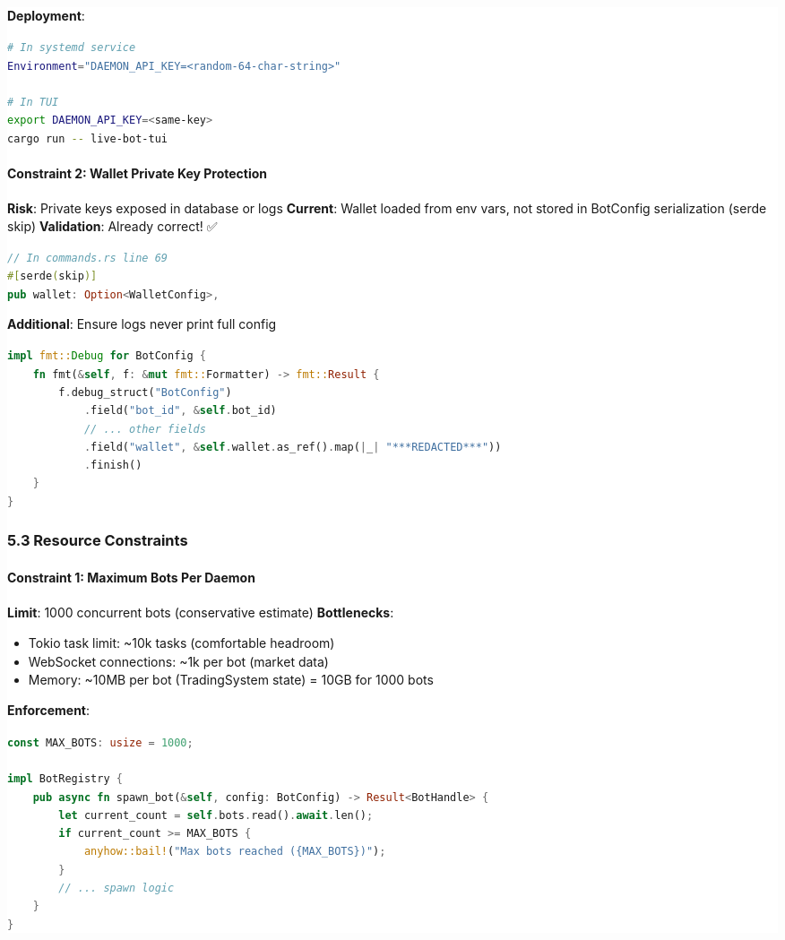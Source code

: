 **Deployment**:
```bash
# In systemd service
Environment="DAEMON_API_KEY=<random-64-char-string>"

# In TUI
export DAEMON_API_KEY=<same-key>
cargo run -- live-bot-tui
```

#### Constraint 2: Wallet Private Key Protection
**Risk**: Private keys exposed in database or logs
**Current**: Wallet loaded from env vars, not stored in BotConfig serialization (serde skip)
**Validation**: Already correct! ✅

```rust
// In commands.rs line 69
#[serde(skip)]
pub wallet: Option<WalletConfig>,
```

**Additional**: Ensure logs never print full config
```rust
impl fmt::Debug for BotConfig {
    fn fmt(&self, f: &mut fmt::Formatter) -> fmt::Result {
        f.debug_struct("BotConfig")
            .field("bot_id", &self.bot_id)
            // ... other fields
            .field("wallet", &self.wallet.as_ref().map(|_| "***REDACTED***"))
            .finish()
    }
}
```

### 5.3 Resource Constraints

#### Constraint 1: Maximum Bots Per Daemon
**Limit**: 1000 concurrent bots (conservative estimate)
**Bottlenecks**:
- Tokio task limit: ~10k tasks (comfortable headroom)
- WebSocket connections: ~1k per bot (market data)
- Memory: ~10MB per bot (TradingSystem state) = 10GB for 1000 bots

**Enforcement**:
```rust
const MAX_BOTS: usize = 1000;

impl BotRegistry {
    pub async fn spawn_bot(&self, config: BotConfig) -> Result<BotHandle> {
        let current_count = self.bots.read().await.len();
        if current_count >= MAX_BOTS {
            anyhow::bail!("Max bots reached ({MAX_BOTS})");
        }
        // ... spawn logic
    }
}
```
